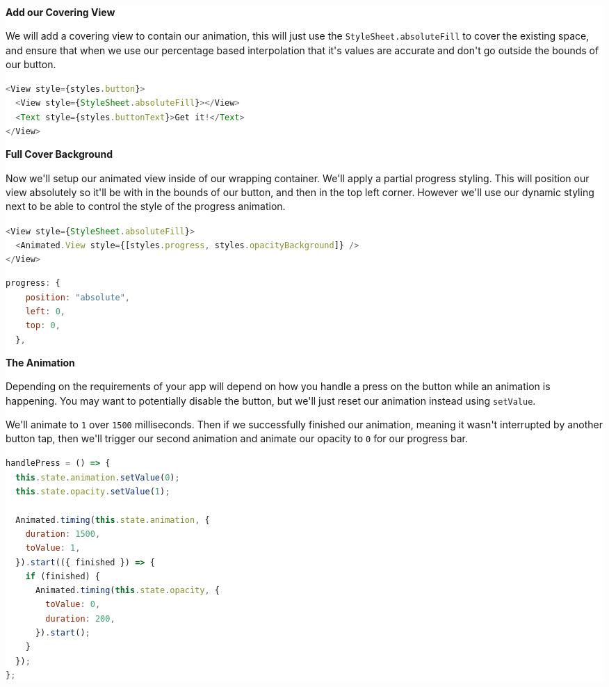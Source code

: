 **Add our Covering View**

We will add a covering view to contain our animation, this will just use the `StyleSheet.absoluteFill` to cover the existing space, and ensure that when we use our percentage based interpolation that it's values are accurate and don't go outside the bounds of our button.

```javascript
<View style={styles.button}>
  <View style={StyleSheet.absoluteFill}></View>
  <Text style={styles.buttonText}>Get it!</Text>
</View>
```

**Full Cover Background**

Now we'll setup our animated view inside of our wrapping container. We'll apply a partial progress styling. This will position our view absolutely so it'll be with in the bounds of our button, and then in the top left corner. However we'll use our dynamic styling next to be able to control the style of the progress animation.

```javascript
<View style={StyleSheet.absoluteFill}>
  <Animated.View style={[styles.progress, styles.opacityBackground]} />
</View>
```

```javascript
progress: {
    position: "absolute",
    left: 0,
    top: 0,
  },
```

**The Animation**

Depending on the requirements of your app will depend on how you handle a press on the button while an animation is happening. You may want to potentially disable the button, but we'll just reset our animation instead using `setValue`.

We'll animate to `1` over `1500` milliseconds. Then if we successfully finished our animation, meaning it wasn't interrupted by another button tap, then we'll trigger our second animation and animate our opacity to `0` for our progress bar.

```javascript
handlePress = () => {
  this.state.animation.setValue(0);
  this.state.opacity.setValue(1);

  Animated.timing(this.state.animation, {
    duration: 1500,
    toValue: 1,
  }).start(({ finished }) => {
    if (finished) {
      Animated.timing(this.state.opacity, {
        toValue: 0,
        duration: 200,
      }).start();
    }
  });
};
```
